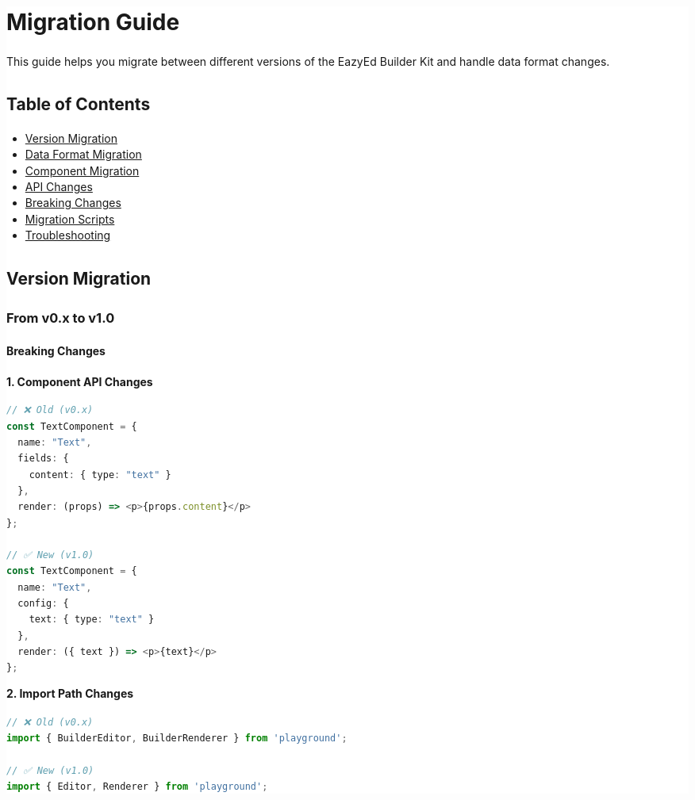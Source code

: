 # Migration Guide

This guide helps you migrate between different versions of the EazyEd Builder Kit and handle data format changes.

## Table of Contents

- [Version Migration](#version-migration)
- [Data Format Migration](#data-format-migration)
- [Component Migration](#component-migration)
- [API Changes](#api-changes)
- [Breaking Changes](#breaking-changes)
- [Migration Scripts](#migration-scripts)
- [Troubleshooting](#troubleshooting)

## Version Migration

### From v0.x to v1.0

#### Breaking Changes

**1. Component API Changes**
```typescript
// ❌ Old (v0.x)
const TextComponent = {
  name: "Text",
  fields: {
    content: { type: "text" }
  },
  render: (props) => <p>{props.content}</p>
};

// ✅ New (v1.0)
const TextComponent = {
  name: "Text",
  config: {
    text: { type: "text" }
  },
  render: ({ text }) => <p>{text}</p>
};
```

**2. Import Path Changes**
```typescript
// ❌ Old (v0.x)
import { BuilderEditor, BuilderRenderer } from 'playground';

// ✅ New (v1.0)
import { Editor, Renderer } from 'playground';
```
